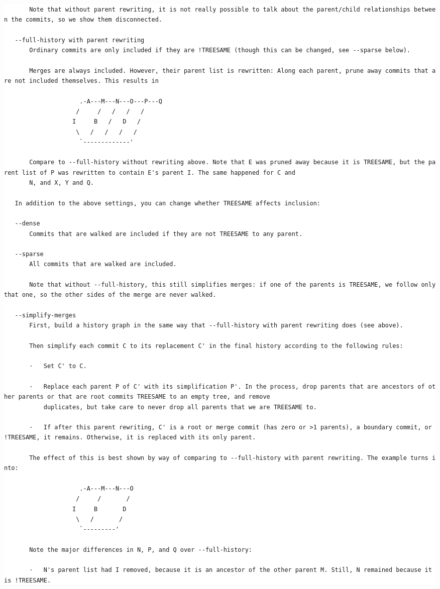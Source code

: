            Note that without parent rewriting, it is not really possible to talk about the parent/child relationships between the commits, so we show them disconnected.

       --full-history with parent rewriting
           Ordinary commits are only included if they are !TREESAME (though this can be changed, see --sparse below).

           Merges are always included. However, their parent list is rewritten: Along each parent, prune away commits that are not included themselves. This results in

                         .-A---M---N---O---P---Q
                        /     /   /   /   /
                       I     B   /   D   /
                        \   /   /   /   /
                         `-------------'

           Compare to --full-history without rewriting above. Note that E was pruned away because it is TREESAME, but the parent list of P was rewritten to contain E's parent I. The same happened for C and
           N, and X, Y and Q.

       In addition to the above settings, you can change whether TREESAME affects inclusion:

       --dense
           Commits that are walked are included if they are not TREESAME to any parent.

       --sparse
           All commits that are walked are included.

           Note that without --full-history, this still simplifies merges: if one of the parents is TREESAME, we follow only that one, so the other sides of the merge are never walked.

       --simplify-merges
           First, build a history graph in the same way that --full-history with parent rewriting does (see above).

           Then simplify each commit C to its replacement C' in the final history according to the following rules:

           ·   Set C' to C.

           ·   Replace each parent P of C' with its simplification P'. In the process, drop parents that are ancestors of other parents or that are root commits TREESAME to an empty tree, and remove
               duplicates, but take care to never drop all parents that we are TREESAME to.

           ·   If after this parent rewriting, C' is a root or merge commit (has zero or >1 parents), a boundary commit, or !TREESAME, it remains. Otherwise, it is replaced with its only parent.

           The effect of this is best shown by way of comparing to --full-history with parent rewriting. The example turns into:

                         .-A---M---N---O
                        /     /       /
                       I     B       D
                        \   /       /
                         `---------'

           Note the major differences in N, P, and Q over --full-history:

           ·   N's parent list had I removed, because it is an ancestor of the other parent M. Still, N remained because it is !TREESAME.
